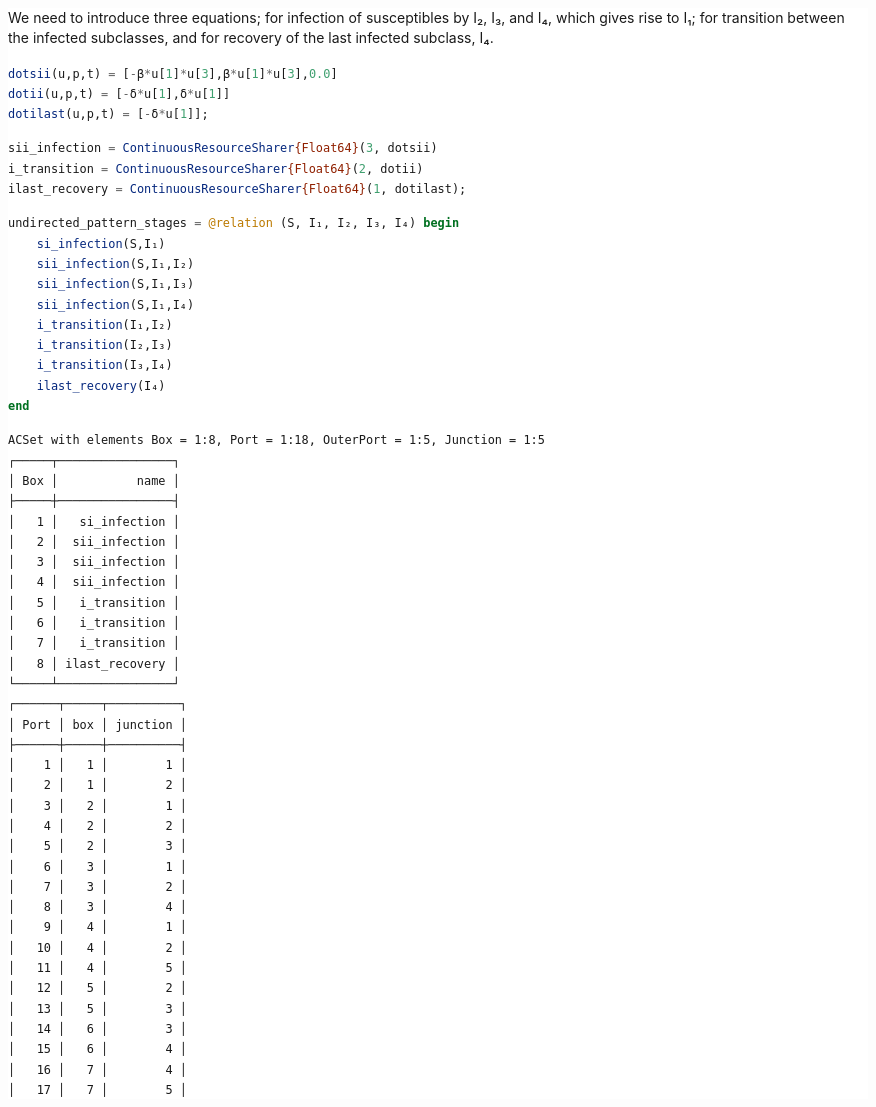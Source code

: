 



We need to introduce three equations; for infection of susceptibles by I₂, I₃, and I₄, which gives rise to I₁; for transition between the infected subclasses, and for recovery of the last infected subclass, I₄.

```julia
dotsii(u,p,t) = [-β*u[1]*u[3],β*u[1]*u[3],0.0]
dotii(u,p,t) = [-δ*u[1],δ*u[1]]
dotilast(u,p,t) = [-δ*u[1]];
```


```julia
sii_infection = ContinuousResourceSharer{Float64}(3, dotsii)
i_transition = ContinuousResourceSharer{Float64}(2, dotii)
ilast_recovery = ContinuousResourceSharer{Float64}(1, dotilast);
```


```julia
undirected_pattern_stages = @relation (S, I₁, I₂, I₃, I₄) begin
    si_infection(S,I₁)
    sii_infection(S,I₁,I₂)
    sii_infection(S,I₁,I₃)
    sii_infection(S,I₁,I₄)
    i_transition(I₁,I₂)
    i_transition(I₂,I₃)
    i_transition(I₃,I₄)
    ilast_recovery(I₄)
end
```

```
ACSet with elements Box = 1:8, Port = 1:18, OuterPort = 1:5, Junction = 1:5
┌─────┬────────────────┐
│ Box │           name │
├─────┼────────────────┤
│   1 │   si_infection │
│   2 │  sii_infection │
│   3 │  sii_infection │
│   4 │  sii_infection │
│   5 │   i_transition │
│   6 │   i_transition │
│   7 │   i_transition │
│   8 │ ilast_recovery │
└─────┴────────────────┘
┌──────┬─────┬──────────┐
│ Port │ box │ junction │
├──────┼─────┼──────────┤
│    1 │   1 │        1 │
│    2 │   1 │        2 │
│    3 │   2 │        1 │
│    4 │   2 │        2 │
│    5 │   2 │        3 │
│    6 │   3 │        1 │
│    7 │   3 │        2 │
│    8 │   3 │        4 │
│    9 │   4 │        1 │
│   10 │   4 │        2 │
│   11 │   4 │        5 │
│   12 │   5 │        2 │
│   13 │   5 │        3 │
│   14 │   6 │        3 │
│   15 │   6 │        4 │
│   16 │   7 │        4 │
│   17 │   7 │        5 │
```